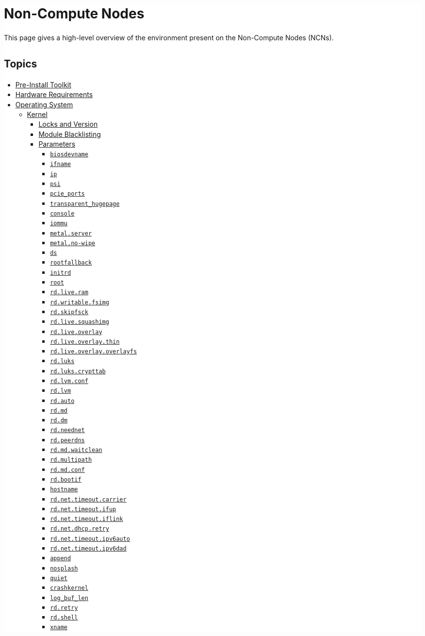# Non-Compute Nodes

This page gives a high-level overview of the environment present on the Non-Compute Nodes (NCNs).


## Topics

- [Pre-Install Toolkit](#pre-install-toolkit)
- [Hardware Requirements](#hardware-requirements)
- [Operating System](#operating-system)
  - [Kernel](#kernel)
    - [Locks and Version](#locks-and-version)
    - [Module Blacklisting](#module-blacklisting)
    - [Parameters](#parameters)
      - [`biosdevname`](#biosdevname)
      - [`ifname`](#ifname)
      - [`ip`](#ip)
      - [`psi`](#psi)
      - [`pcie_ports`](#pcie_ports)
      - [`transparent_hugepage`](#transparent_hugepage)
      - [`console`](#console)
      - [`iommu`](#iommu)
      - [`metal.server`](#metalserver)
      - [`metal.no-wipe`](#metalno-wipe)
      - [`ds`](#ds)
      - [`rootfallback`](#rootfallback)
      - [`initrd`](#initrd)
      - [`root`](#root)
      - [`rd.live.ram`](#rdliveram)
      - [`rd.writable.fsimg`](#rdwritablefsimg)
      - [`rd.skipfsck`](#rdskipfsck)
      - [`rd.live.squashimg`](#rdlivesquashimg)
      - [`rd.live.overlay`](#rdliveoverlay)
      - [`rd.live.overlay.thin`](#rdliveoverlaythin)
      - [`rd.live.overlay.overlayfs`](#rdliveoverlayoverlayfs)
      - [`rd.luks`](#rdluks)
      - [`rd.luks.crypttab`](#rdlukscrypttab)
      - [`rd.lvm.conf`](#rdlvmconf)
      - [`rd.lvm`](#rdlvm)
      - [`rd.auto`](#rdauto)
      - [`rd.md`](#rdmd)
      - [`rd.dm`](#rddm)
      - [`rd.neednet`](#rdneednet)
      - [`rd.peerdns`](#rdpeerdns)
      - [`rd.md.waitclean`](#rdmdwaitclean)
      - [`rd.multipath`](#rdmultipath)
      - [`rd.md.conf`](#rdmdconf)
      - [`rd.bootif`](#rdbootif)
      - [`hostname`](#hostname)
      - [`rd.net.timeout.carrier`](#rdnettimeoutcarrier)
      - [`rd.net.timeout.ifup`](#rdnettimeoutifup)
      - [`rd.net.timeout.iflink`](#rdnettimeoutiflink)
      - [`rd.net.dhcp.retry`](#rdnetdhcpretry)
      - [`rd.net.timeout.ipv6auto`](#rdnettimeoutipv6auto)
      - [`rd.net.timeout.ipv6dad`](#rdnettimeoutipv6dad)
      - [`append`](#append)
      - [`nosplash`](#nosplash)
      - [`quiet`](#quiet)
      - [`crashkernel`](#crashkernel)
      - [`log_buf_len`](#log_buf_len)
      - [`rd.retry`](#rdretry)
      - [`rd.shell`](#rdshell)
      - [`xname`](#xname)
